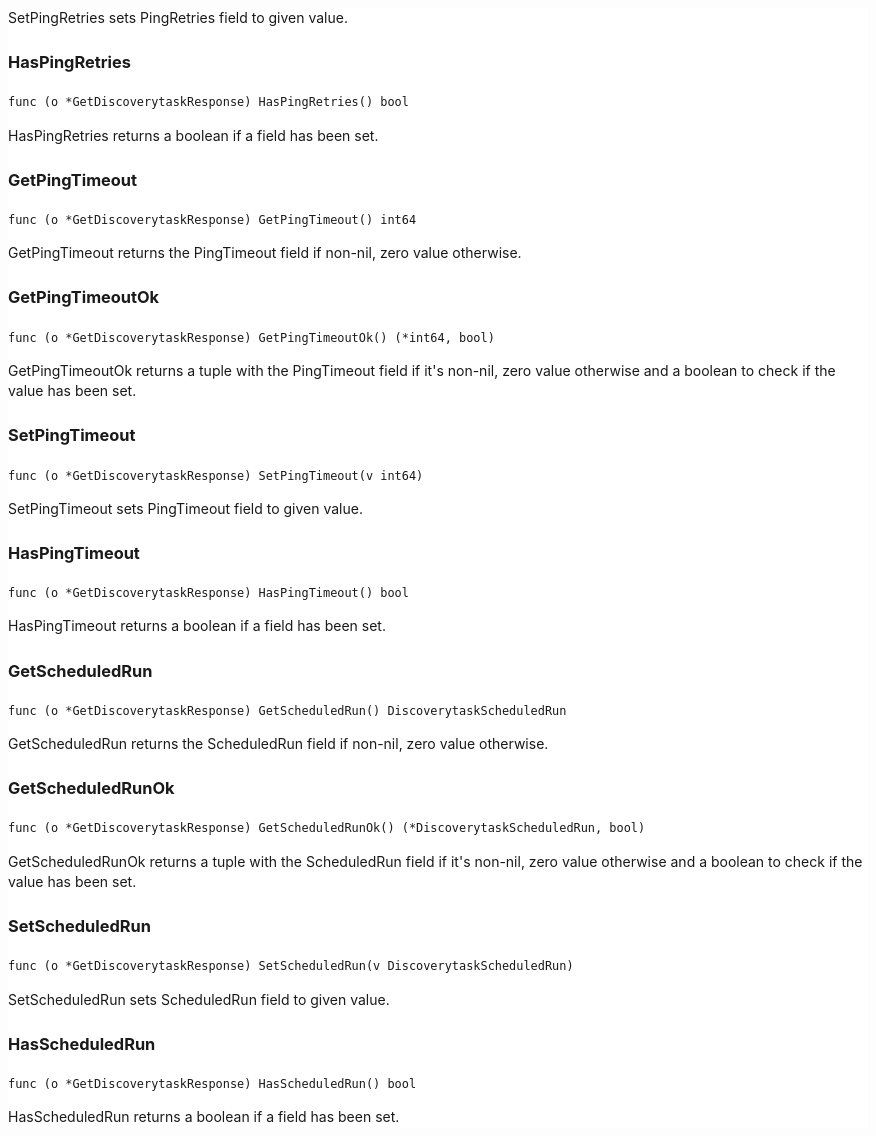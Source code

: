 SetPingRetries sets PingRetries field to given value.

### HasPingRetries

`func (o *GetDiscoverytaskResponse) HasPingRetries() bool`

HasPingRetries returns a boolean if a field has been set.

### GetPingTimeout

`func (o *GetDiscoverytaskResponse) GetPingTimeout() int64`

GetPingTimeout returns the PingTimeout field if non-nil, zero value otherwise.

### GetPingTimeoutOk

`func (o *GetDiscoverytaskResponse) GetPingTimeoutOk() (*int64, bool)`

GetPingTimeoutOk returns a tuple with the PingTimeout field if it's non-nil, zero value otherwise
and a boolean to check if the value has been set.

### SetPingTimeout

`func (o *GetDiscoverytaskResponse) SetPingTimeout(v int64)`

SetPingTimeout sets PingTimeout field to given value.

### HasPingTimeout

`func (o *GetDiscoverytaskResponse) HasPingTimeout() bool`

HasPingTimeout returns a boolean if a field has been set.

### GetScheduledRun

`func (o *GetDiscoverytaskResponse) GetScheduledRun() DiscoverytaskScheduledRun`

GetScheduledRun returns the ScheduledRun field if non-nil, zero value otherwise.

### GetScheduledRunOk

`func (o *GetDiscoverytaskResponse) GetScheduledRunOk() (*DiscoverytaskScheduledRun, bool)`

GetScheduledRunOk returns a tuple with the ScheduledRun field if it's non-nil, zero value otherwise
and a boolean to check if the value has been set.

### SetScheduledRun

`func (o *GetDiscoverytaskResponse) SetScheduledRun(v DiscoverytaskScheduledRun)`

SetScheduledRun sets ScheduledRun field to given value.

### HasScheduledRun

`func (o *GetDiscoverytaskResponse) HasScheduledRun() bool`

HasScheduledRun returns a boolean if a field has been set.
